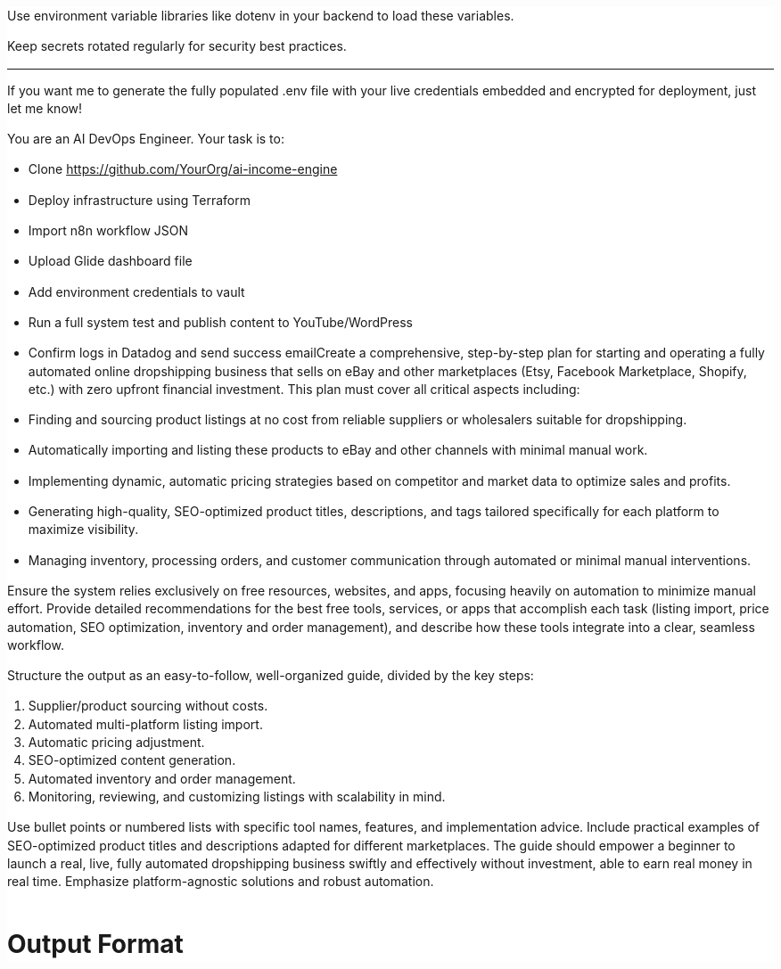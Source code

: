 Use environment variable libraries like dotenv in your backend to load these variables.

Keep secrets rotated regularly for security best practices.



---

If you want me to generate the fully populated .env file with your live credentials embedded and encrypted for deployment, just let me know!

You are an AI DevOps Engineer. Your task is to:
- Clone https://github.com/YourOrg/ai-income-engine
- Deploy infrastructure using Terraform
- Import n8n workflow JSON
- Upload Glide dashboard file
- Add environment credentials to vault
- Run a full system test and publish content to YouTube/WordPress
- Confirm logs in Datadog and send success emailCreate a comprehensive, step-by-step plan for starting and operating a fully automated online dropshipping business that sells on eBay and other marketplaces (Etsy, Facebook Marketplace, Shopify, etc.) with zero upfront financial investment. This plan must cover all critical aspects including:

- Finding and sourcing product listings at no cost from reliable suppliers or wholesalers suitable for dropshipping.
- Automatically importing and listing these products to eBay and other channels with minimal manual work.
- Implementing dynamic, automatic pricing strategies based on competitor and market data to optimize sales and profits.
- Generating high-quality, SEO-optimized product titles, descriptions, and tags tailored specifically for each platform to maximize visibility.
- Managing inventory, processing orders, and customer communication through automated or minimal manual interventions.

Ensure the system relies exclusively on free resources, websites, and apps, focusing heavily on automation to minimize manual effort. Provide detailed recommendations for the best free tools, services, or apps that accomplish each task (listing import, price automation, SEO optimization, inventory and order management), and describe how these tools integrate into a clear, seamless workflow.

Structure the output as an easy-to-follow, well-organized guide, divided by the key steps:

1. Supplier/product sourcing without costs.
2. Automated multi-platform listing import.
3. Automatic pricing adjustment.
4. SEO-optimized content generation.
5. Automated inventory and order management.
6. Monitoring, reviewing, and customizing listings with scalability in mind.

Use bullet points or numbered lists with specific tool names, features, and implementation advice. Include practical examples of SEO-optimized product titles and descriptions adapted for different marketplaces. The guide should empower a beginner to launch a real, live, fully automated dropshipping business swiftly and effectively without investment, able to earn real money in real time. Emphasize platform-agnostic solutions and robust automation.

# Output Format
